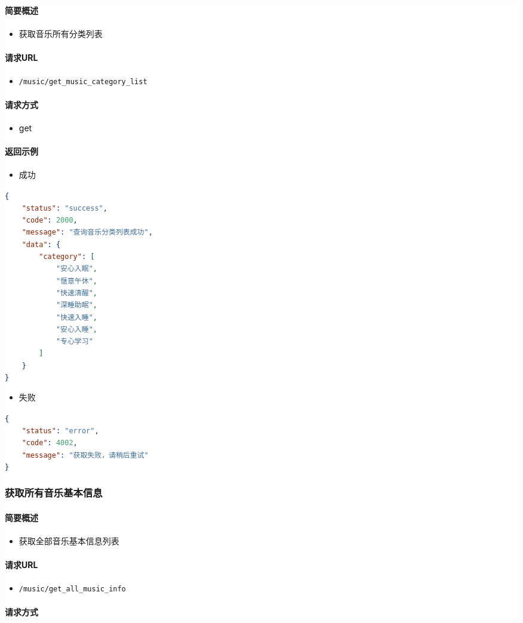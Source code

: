 #### 简要概述

- 获取音乐所有分类列表

#### 请求URL

- `/music/get_music_category_list`

#### 请求方式

- get

#### 返回示例

- 成功

```json
{
    "status": "success",
    "code": 2000,
    "message": "查询音乐分类列表成功",
    "data": {
        "category": [
            "安心入眠",
            "惬意午休",
            "快速清醒",
            "深睡助眠",
            "快速入睡",
            "安心入睡",
            "专心学习"
        ]
    }
}
```

- 失败

```json
{
    "status": "error",
    "code": 4002,
    "message": "获取失败，请稍后重试"
}
```

### 获取所有音乐基本信息

#### 简要概述

- 获取全部音乐基本信息列表

#### 请求URL

- `/music/get_all_music_info`

#### 请求方式
